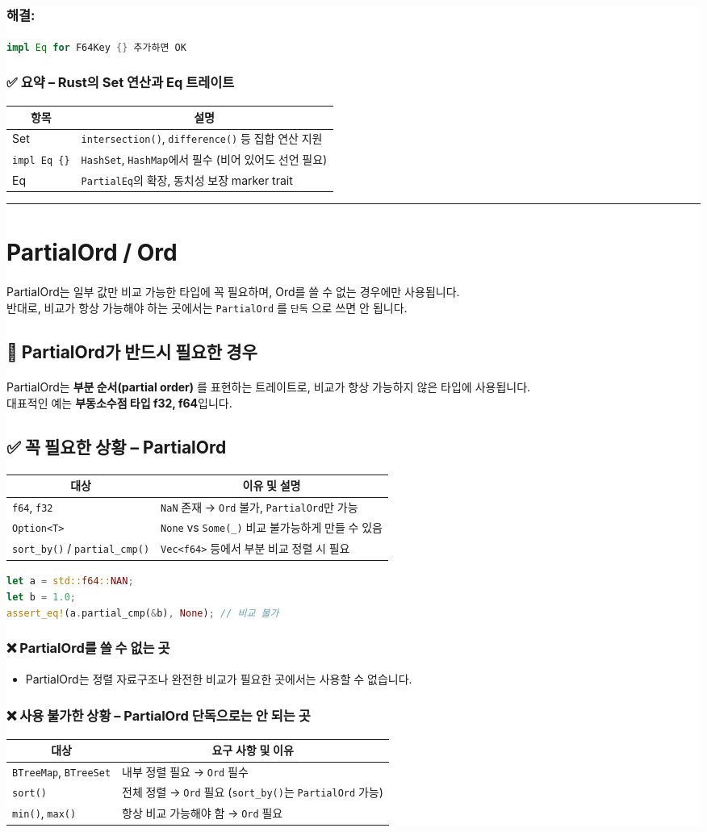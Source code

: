 ### 해결: 
```rust
impl Eq for F64Key {} 추가하면 OK
```

### ✅ 요약 – Rust의 Set 연산과 Eq 트레이트

| 항목         | 설명                                      |
|--------------|-------------------------------------------|
| Set          | `intersection()`, `difference()` 등 집합 연산 지원 |
| `impl Eq {}` | `HashSet`, `HashMap`에서 필수 (비어 있어도 선언 필요) |
| Eq           | `PartialEq`의 확장, 동치성 보장 marker trait |

---

# PartialOrd / Ord

PartialOrd는 일부 값만 비교 가능한 타입에 꼭 필요하며, Ord를 쓸 수 없는 경우에만 사용됩니다.  
반대로, 비교가 항상 가능해야 하는 곳에서는 `PartialOrd` 를 `단독` 으로 쓰면 안 됩니다.

## 🧠 PartialOrd가 반드시 필요한 경우
PartialOrd는 **부분 순서(partial order)** 를 표현하는 트레이트로, 비교가 항상 가능하지 않은 타입에 사용됩니다.  
대표적인 예는 **부동소수점 타입 f32, f64**입니다.

## ✅ 꼭 필요한 상황 – PartialOrd
| 대상               | 이유 및 설명                              |
|--------------------|-------------------------------------------|
| `f64`, `f32`       | `NaN` 존재 → `Ord` 불가, `PartialOrd`만 가능 |
| `Option<T>`        | `None` vs `Some(_)` 비교 불가능하게 만들 수 있음 |
| `sort_by()` / `partial_cmp()` | `Vec<f64>` 등에서 부분 비교 정렬 시 필요 |

```rust
let a = std::f64::NAN;
let b = 1.0;
assert_eq!(a.partial_cmp(&b), None); // 비교 불가
```

### ❌ PartialOrd를 쓸 수 없는 곳
- PartialOrd는 정렬 자료구조나 완전한 비교가 필요한 곳에서는 사용할 수 없습니다.

### ❌ 사용 불가한 상황 – PartialOrd 단독으로는 안 되는 곳
| 대상               | 요구 사항 및 이유                         |
|--------------------|-------------------------------------------|
| `BTreeMap`, `BTreeSet` | 내부 정렬 필요 → `Ord` 필수               |
| `sort()`           | 전체 정렬 → `Ord` 필요 (`sort_by()`는 `PartialOrd` 가능) |
| `min()`, `max()`   | 항상 비교 가능해야 함 → `Ord` 필요         |
